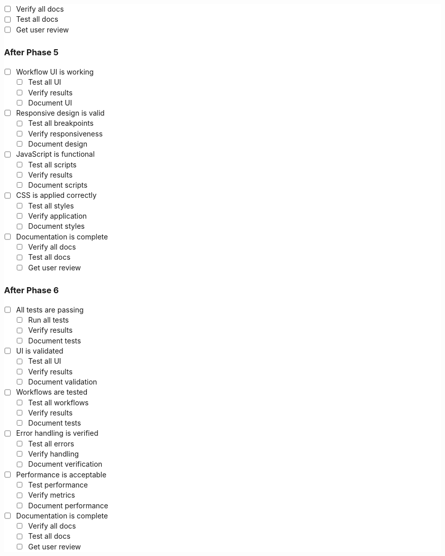   - [ ] Verify all docs
  - [ ] Test all docs
  - [ ] Get user review

### After Phase 5
- [ ] Workflow UI is working
  - [ ] Test all UI
  - [ ] Verify results
  - [ ] Document UI
- [ ] Responsive design is valid
  - [ ] Test all breakpoints
  - [ ] Verify responsiveness
  - [ ] Document design
- [ ] JavaScript is functional
  - [ ] Test all scripts
  - [ ] Verify results
  - [ ] Document scripts
- [ ] CSS is applied correctly
  - [ ] Test all styles
  - [ ] Verify application
  - [ ] Document styles
- [ ] Documentation is complete
  - [ ] Verify all docs
  - [ ] Test all docs
  - [ ] Get user review

### After Phase 6
- [ ] All tests are passing
  - [ ] Run all tests
  - [ ] Verify results
  - [ ] Document tests
- [ ] UI is validated
  - [ ] Test all UI
  - [ ] Verify results
  - [ ] Document validation
- [ ] Workflows are tested
  - [ ] Test all workflows
  - [ ] Verify results
  - [ ] Document tests
- [ ] Error handling is verified
  - [ ] Test all errors
  - [ ] Verify handling
  - [ ] Document verification
- [ ] Performance is acceptable
  - [ ] Test performance
  - [ ] Verify metrics
  - [ ] Document performance
- [ ] Documentation is complete
  - [ ] Verify all docs
  - [ ] Test all docs
  - [ ] Get user review 